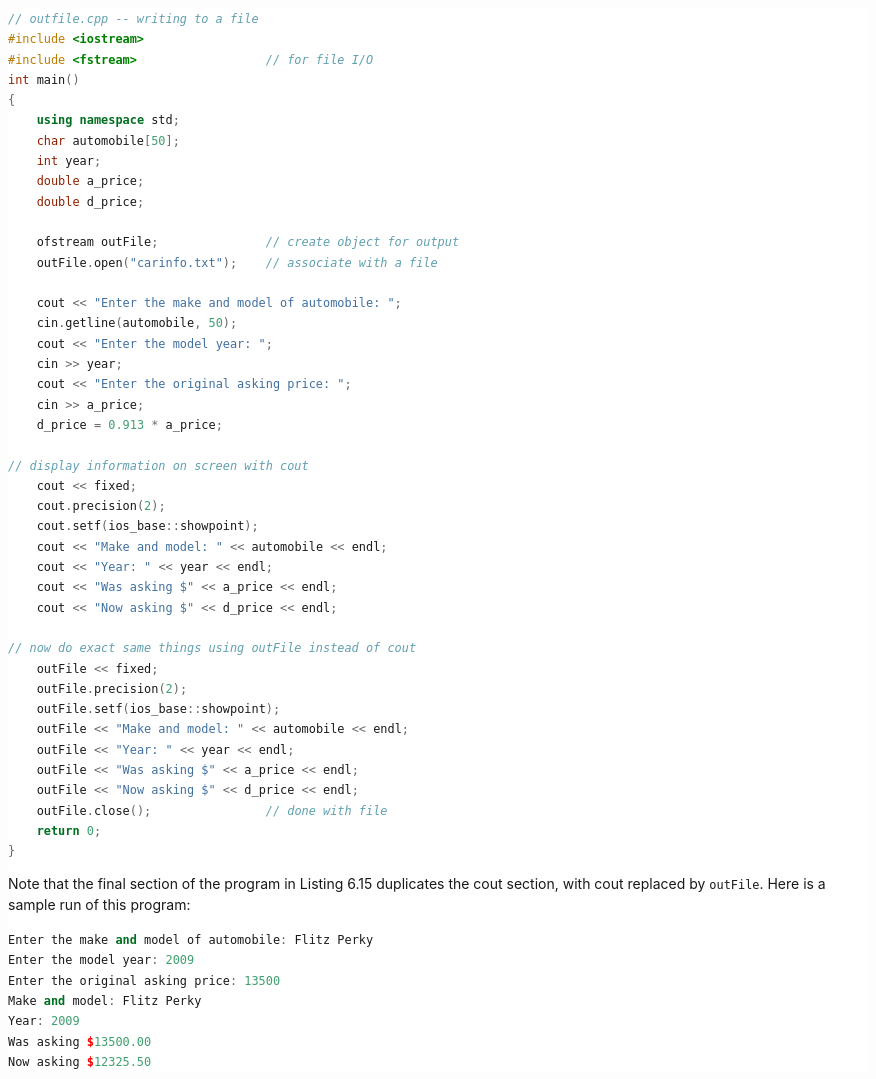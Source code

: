 ```c++
// outfile.cpp -- writing to a file 
#include <iostream>
#include <fstream>                  // for file I/O
int main() 
{
    using namespace std;
    char automobile[50]; 
    int year;
    double a_price; 
    double d_price;

    ofstream outFile;               // create object for output
    outFile.open("carinfo.txt");    // associate with a file

    cout << "Enter the make and model of automobile: "; 
    cin.getline(automobile, 50);
    cout << "Enter the model year: ";
    cin >> year;
    cout << "Enter the original asking price: "; 
    cin >> a_price;
    d_price = 0.913 * a_price;

// display information on screen with cout
    cout << fixed;
    cout.precision(2); 
    cout.setf(ios_base::showpoint);
    cout << "Make and model: " << automobile << endl; 
    cout << "Year: " << year << endl;
    cout << "Was asking $" << a_price << endl; 
    cout << "Now asking $" << d_price << endl;

// now do exact same things using outFile instead of cout
    outFile << fixed;
    outFile.precision(2); 
    outFile.setf(ios_base::showpoint);
    outFile << "Make and model: " << automobile << endl; 
    outFile << "Year: " << year << endl;
    outFile << "Was asking $" << a_price << endl; 
    outFile << "Now asking $" << d_price << endl;
    outFile.close();                // done with file
    return 0; 
}
```

Note that the final section of the program in Listing 6.15 duplicates the cout section, with cout replaced by `outFile`. Here is a sample run of this program:

```c++
Enter the make and model of automobile: Flitz Perky
Enter the model year: 2009
Enter the original asking price: 13500
Make and model: Flitz Perky
Year: 2009
Was asking $13500.00
Now asking $12325.50
```
